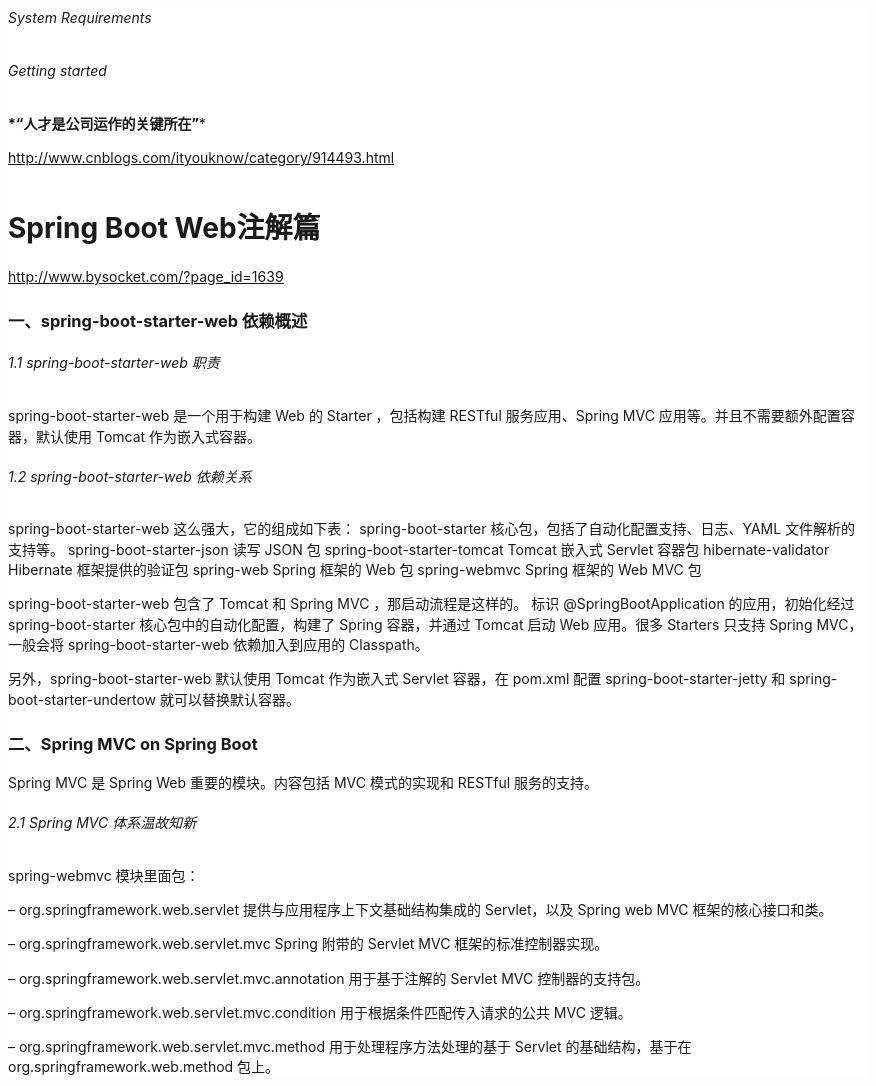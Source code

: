 ###### System Requirements

###### Getting started

**\*“人才是公司运作的关键所在”***

http://www.cnblogs.com/ityouknow/category/914493.html

# Spring Boot Web注解篇

http://www.bysocket.com/?page_id=1639

### 一、spring-boot-starter-web 依赖概述

###### 1.1 spring-boot-starter-web 职责

spring-boot-starter-web 是一个用于构建 Web 的 Starter ，包括构建 RESTful 服务应用、Spring MVC 应用等。并且不需要额外配置容器，默认使用 Tomcat 作为嵌入式容器。

###### 1.2 spring-boot-starter-web 依赖关系

spring-boot-starter-web 这么强大，它的组成如下表：
spring-boot-starter  核心包，包括了自动化配置支持、日志、YAML 文件解析的支持等。
spring-boot-starter-json 读写 JSON 包
spring-boot-starter-tomcat Tomcat 嵌入式 Servlet 容器包
hibernate-validator Hibernate 框架提供的验证包
spring-web Spring 框架的 Web 包
spring-webmvc Spring 框架的 Web MVC 包



spring-boot-starter-web 包含了 Tomcat 和 Spring MVC ，那启动流程是这样的。 标识 @SpringBootApplication 的应用，初始化经过 spring-boot-starter  核心包中的自动化配置，构建了 Spring 容器，并通过 Tomcat 启动 Web 应用。很多 Starters 只支持 Spring MVC，一般会将 spring-boot-starter-web 依赖加入到应用的 Classpath。

另外，spring-boot-starter-web 默认使用 Tomcat 作为嵌入式 Servlet 容器，在 pom.xml 配置 spring-boot-starter-jetty 和 spring-boot-starter-undertow 就可以替换默认容器。



### 二、Spring MVC on Spring Boot

Spring MVC 是 Spring Web 重要的模块。内容包括 MVC 模式的实现和 RESTful 服务的支持。

###### 2.1 Spring MVC 体系温故知新

spring-webmvc 模块里面包：

– org.springframework.web.servlet 提供与应用程序上下文基础结构集成的 Servlet，以及 Spring web MVC 框架的核心接口和类。

– org.springframework.web.servlet.mvc Spring 附带的 Servlet MVC 框架的标准控制器实现。

– org.springframework.web.servlet.mvc.annotation 用于基于注解的 Servlet MVC 控制器的支持包。

– org.springframework.web.servlet.mvc.condition 用于根据条件匹配传入请求的公共 MVC 逻辑。

– org.springframework.web.servlet.mvc.method 用于处理程序方法处理的基于 Servlet 的基础结构，基于在 org.springframework.web.method 包上。
